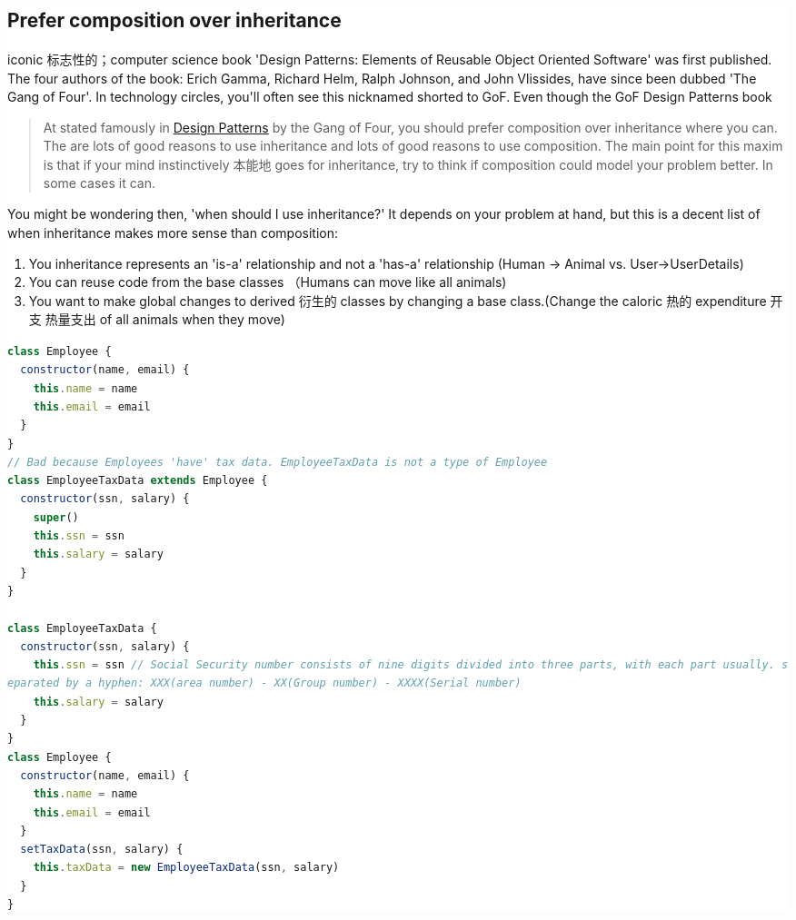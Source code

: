 ## Prefer composition over inheritance

iconic 标志性的；computer science book 'Design Patterns: Elements of Reusable Object Oriented Software' was first published. The four authors of the book: Erich Gamma, Richard Helm, Ralph Johnson, and John Vlissides, have since been dubbed 'The Gang of Four'. In technology circles, you'll often see this nicknamed shorted to GoF. Even though the GoF Design Patterns book

> At stated famously in [Design Patterns](https://en.wikipedia.org/wiki/Design_Patterns) by the Gang of Four, you should prefer composition over inheritance where you can. The are lots of good reasons to use inheritance and lots of good reasons to use composition. The main point for this maxim is that if your mind instinctively 本能地 goes for inheritance, try to think if composition could model your problem better. In some cases it can.

You might be wondering then, 'when should I use inheritance?' It depends on your problem at hand, but this is a decent list of when inheritance makes more sense than composition:

1. You inheritance represents an 'is-a' relationship and not a 'has-a' relationship (Human -> Animal vs. User->UserDetails)
2. You can reuse code from the base classes （Humans can move like all animals)
3. You want to make global changes to derived 衍生的 classes by changing a base class.(Change the caloric 热的 expenditure 开支 热量支出 of all animals when they move)

```js
class Employee {
  constructor(name, email) {
    this.name = name
    this.email = email
  }
}
// Bad because Employees 'have' tax data. EmployeeTaxData is not a type of Employee
class EmployeeTaxData extends Employee {
  constructor(ssn, salary) {
    super()
    this.ssn = ssn
    this.salary = salary
  }
}

class EmployeeTaxData {
  constructor(ssn, salary) {
    this.ssn = ssn // Social Security number consists of nine digits divided into three parts, with each part usually. separated by a hyphen: XXX(area number) - XX(Group number) - XXXX(Serial number)
    this.salary = salary
  }
}
class Employee {
  constructor(name, email) {
    this.name = name
    this.email = email
  }
  setTaxData(ssn, salary) {
    this.taxData = new EmployeeTaxData(ssn, salary)
  }
}
```
